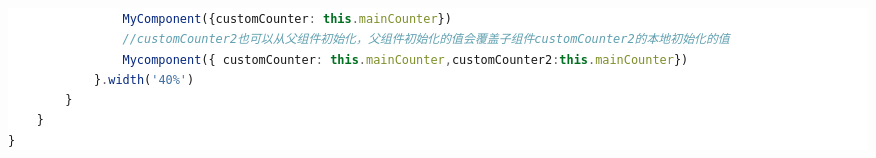 ```typescript
                MyComponent({customCounter: this.mainCounter})
                //customCounter2也可以从父组件初始化，父组件初始化的值会覆盖子组件customCounter2的本地初始化的值
                Mycomponent({ customCounter: this.mainCounter,customCounter2:this.mainCounter})
            }.width('40%')
        }
    }
}
```

